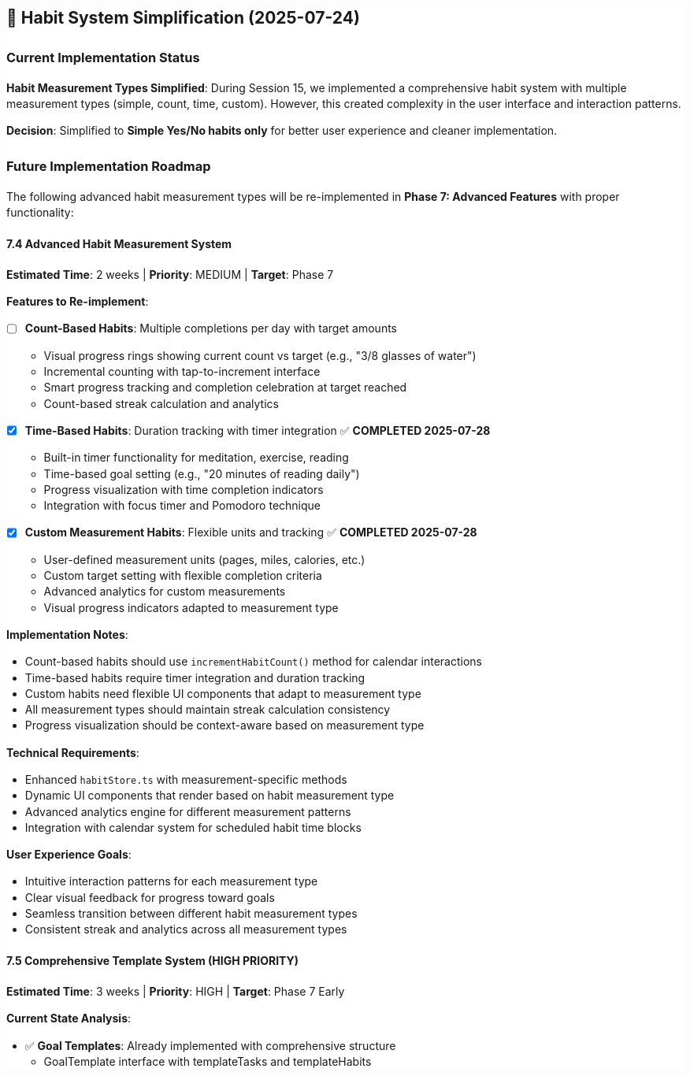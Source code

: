 ## 🔄 Habit System Simplification (2025-07-24)

### Current Implementation Status
**Habit Measurement Types Simplified**: During Session 15, we implemented a comprehensive habit system with multiple measurement types (simple, count, time, custom). However, this created complexity in the user interface and interaction patterns. 

**Decision**: Simplified to **Simple Yes/No habits only** for better user experience and cleaner implementation.

### Future Implementation Roadmap
The following advanced habit measurement types will be re-implemented in **Phase 7: Advanced Features** with proper functionality:

#### 7.4 Advanced Habit Measurement System
**Estimated Time**: 2 weeks | **Priority**: MEDIUM | **Target**: Phase 7

**Features to Re-implement**:
- [ ] **Count-Based Habits**: Multiple completions per day with target amounts
  - Visual progress rings showing current count vs target (e.g., "3/8 glasses of water")
  - Incremental counting with tap-to-increment interface
  - Smart progress tracking and completion celebration at target reached
  - Count-based streak calculation and analytics
  
- [x] **Time-Based Habits**: Duration tracking with timer integration ✅ **COMPLETED 2025-07-28**
  - Built-in timer functionality for meditation, exercise, reading
  - Time-based goal setting (e.g., "20 minutes of reading daily")
  - Progress visualization with time completion indicators
  - Integration with focus timer and Pomodoro technique
  
- [x] **Custom Measurement Habits**: Flexible units and tracking ✅ **COMPLETED 2025-07-28**
  - User-defined measurement units (pages, miles, calories, etc.)
  - Custom target setting with flexible completion criteria
  - Advanced analytics for custom measurements
  - Visual progress indicators adapted to measurement type

**Implementation Notes**:
- Count-based habits should use `incrementHabitCount()` method for calendar interactions
- Time-based habits require timer integration and duration tracking
- Custom habits need flexible UI components that adapt to measurement type
- All measurement types should maintain streak calculation consistency
- Progress visualization should be context-aware based on measurement type

**Technical Requirements**:
- Enhanced `habitStore.ts` with measurement-specific methods
- Dynamic UI components that render based on habit measurement type
- Advanced analytics engine for different measurement patterns
- Integration with calendar system for scheduled habit time blocks

**User Experience Goals**:
- Intuitive interaction patterns for each measurement type
- Clear visual feedback for progress toward goals
- Seamless transition between different habit measurement types
- Consistent streak and analytics across all measurement types

#### 7.5 Comprehensive Template System (HIGH PRIORITY)
**Estimated Time**: 3 weeks | **Priority**: HIGH | **Target**: Phase 7 Early

**Current State Analysis**:
- ✅ **Goal Templates**: Already implemented with comprehensive structure
  - GoalTemplate interface with templateTasks and templateHabits
